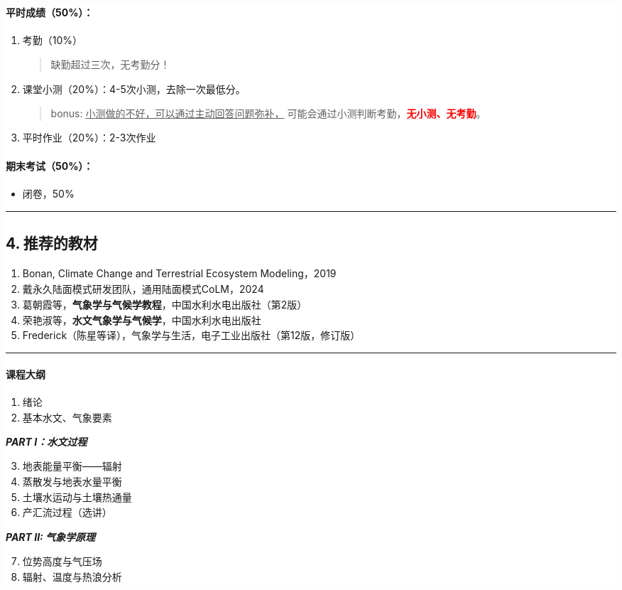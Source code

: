 <h4>平时成绩（50%）：</h4>

1. 考勤（10%）
   > 缺勤超过三次，无考勤分！

2. 课堂小测（20%）：4-5次小测，去除一次最低分。
   > bonus: <u>小测做的不好，可以通过主动回答问题弥补，</u>
   > 可能会通过小测判断考勤，<span style='color:red'>**无小测、无考勤**</span>。

3. 平时作业（20%）：2-3次作业

<h4>期末考试（50%）：</h4>

- 闭卷，50%

---

## 4. 推荐的教材

1. Bonan, Climate Change and Terrestrial Ecosystem Modeling，2019

2. 戴永久陆面模式研发团队，通用陆面模式CoLM，2024

3. 葛朝霞等，**气象学与气候学教程**，中国水利水电出版社（第2版）

4. 荣艳淑等，**水文气象学与气候学**，中国水利水电出版社

5. Frederick（陈星等译），气象学与生活，电子工业出版社（第12版，修订版）

--- 

<style scoped>
p, li {
  margin: 0em 0em .1em 0em
}
h5 {
  margin: 0.1em 0em 0.3em 0em
}
</style>

<h4>课程大纲</h4>

1. 绪论

2. 基本水文、气象要素

<h5>PART I：水文过程</h5>

3. 地表能量平衡——辐射

4. 蒸散发与地表水量平衡

5. 土壤水运动与土壤热通量

6. 产汇流过程（选讲）

<h5>PART II: 气象学原理</h5>

7. 位势高度与气压场

8. 辐射、温度与热浪分析
